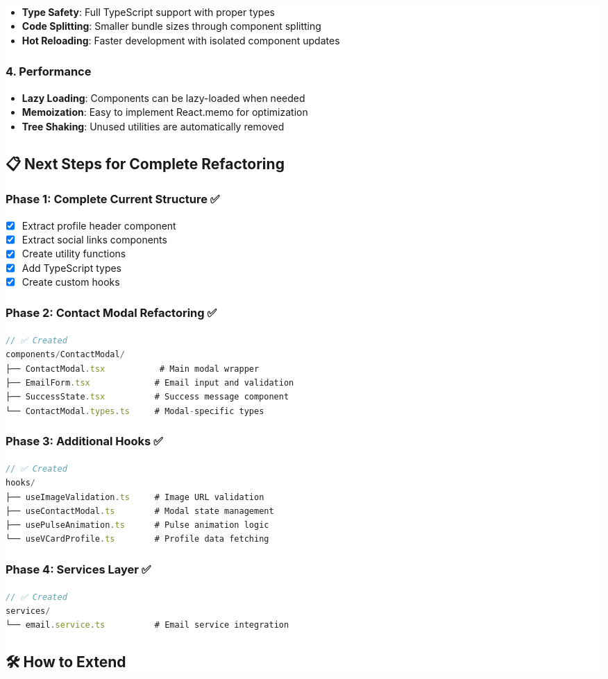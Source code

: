 - **Type Safety**: Full TypeScript support with proper types
- **Code Splitting**: Smaller bundle sizes through component splitting
- **Hot Reloading**: Faster development with isolated component updates

### **4. Performance**

- **Lazy Loading**: Components can be lazy-loaded when needed
- **Memoization**: Easy to implement React.memo for optimization
- **Tree Shaking**: Unused utilities are automatically removed

## 📋 Next Steps for Complete Refactoring

### **Phase 1: Complete Current Structure** ✅

- [x] Extract profile header component
- [x] Extract social links components
- [x] Create utility functions
- [x] Add TypeScript types
- [x] Create custom hooks

### **Phase 2: Contact Modal Refactoring** ✅

```typescript
// ✅ Created
components/ContactModal/
├── ContactModal.tsx           # Main modal wrapper
├── EmailForm.tsx             # Email input and validation
├── SuccessState.tsx          # Success message component
└── ContactModal.types.ts     # Modal-specific types
```

### **Phase 3: Additional Hooks** ✅

```typescript
// ✅ Created
hooks/
├── useImageValidation.ts     # Image URL validation
├── useContactModal.ts        # Modal state management
├── usePulseAnimation.ts      # Pulse animation logic
└── useVCardProfile.ts        # Profile data fetching
```

### **Phase 4: Services Layer** ✅

```typescript
// ✅ Created
services/
└── email.service.ts          # Email service integration
```

## 🛠️ How to Extend
